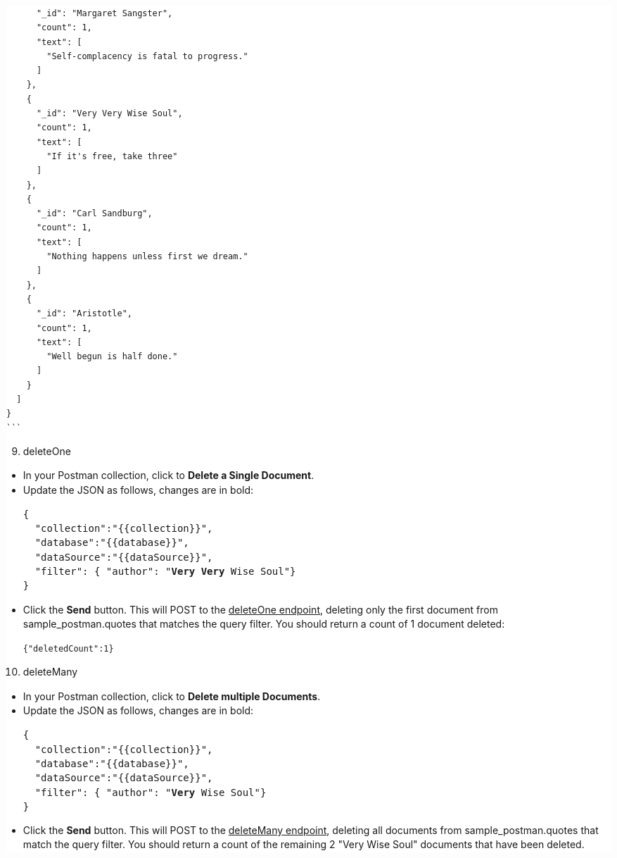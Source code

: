           "_id": "Margaret Sangster",
          "count": 1,
          "text": [
            "Self-complacency is fatal to progress."
          ]
        },
        {
          "_id": "Very Very Wise Soul",
          "count": 1,
          "text": [
            "If it's free, take three"
          ]
        },
        {
          "_id": "Carl Sandburg",
          "count": 1,
          "text": [
            "Nothing happens unless first we dream."
          ]
        },
        {
          "_id": "Aristotle",
          "count": 1,
          "text": [
            "Well begun is half done."
          ]
        }
      ]
    }
    ```

  9. deleteOne
  * In your Postman collection, click to __Delete a Single Document__.
  * Update the JSON as follows, changes are in bold:
    <pre>
    {
      "collection":"{{collection}}",
      "database":"{{database}}",
      "dataSource":"{{dataSource}}",
      "filter": { "author": "<b>Very Very</b> Wise Soul"}
    }
    </pre>
  * Click the __Send__ button. This will POST to the [deleteOne endpoint](https://docs.atlas.mongodb.com/api/data-api-resources/#delete-a-single-document), deleting only the first document from sample_postman.quotes that matches the query filter. You should return a count of 1 document deleted:
    ```
    {"deletedCount":1}  
    ```

  10. deleteMany
  * In your Postman collection, click to __Delete multiple Documents__.
  * Update the JSON as follows, changes are in bold:
    <pre>
    {
      "collection":"{{collection}}",
      "database":"{{database}}",
      "dataSource":"{{dataSource}}",
      "filter": { "author": "<b>Very</b> Wise Soul"}
    } 
    </pre>
  * Click the __Send__ button. This will POST to the [deleteMany endpoint](https://docs.atlas.mongodb.com/api/data-api-resources/#delete-multiple-documents), deleting all documents from sample_postman.quotes that match the query filter. You should return a count of the remaining 2 "Very Wise Soul" documents that have been deleted.